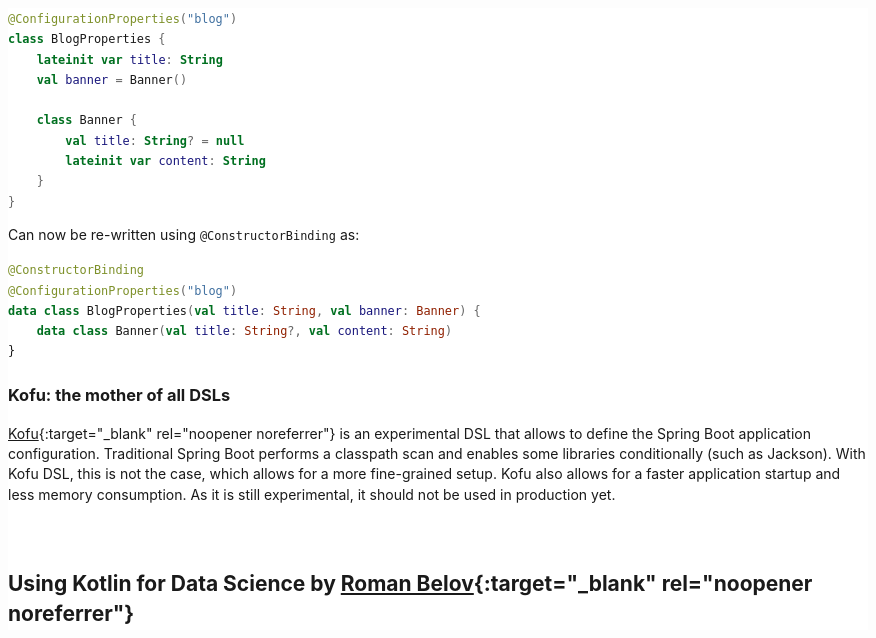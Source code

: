 ```kotlin
@ConfigurationProperties("blog")
class BlogProperties {
    lateinit var title: String
    val banner = Banner()
    
    class Banner {
        val title: String? = null
        lateinit var content: String
    }
}
```

Can now be re-written using `@ConstructorBinding` as:

```kotlin
@ConstructorBinding
@ConfigurationProperties("blog")
data class BlogProperties(val title: String, val banner: Banner) {
    data class Banner(val title: String?, val content: String)
}
```

### Kofu: the mother of all DSLs
[Kofu](https://github.com/spring-projects-experimental/spring-fu/tree/master/kofu){:target="_blank" rel="noopener noreferrer"} is an experimental DSL that allows to define the Spring Boot application configuration.
Traditional Spring Boot performs a classpath scan and enables some libraries conditionally (such as Jackson).
With Kofu DSL, this is not the case, which allows for a more fine-grained setup.
Kofu also allows for a faster application startup and less memory consumption.
As it is still experimental, it should not be used in production yet.

<div class="responsive-video">
    <iframe width="1164" height="655" src="https://www.youtube.com/embed/Ij9guIZ-vBY?start=4210" frameborder="0" allow="autoplay; encrypted-media" allowfullscreen></iframe>
</div>
<br/>

## Using Kotlin for Data Science by [Roman Belov](https://twitter.com/volebamor){:target="_blank" rel="noopener noreferrer"}